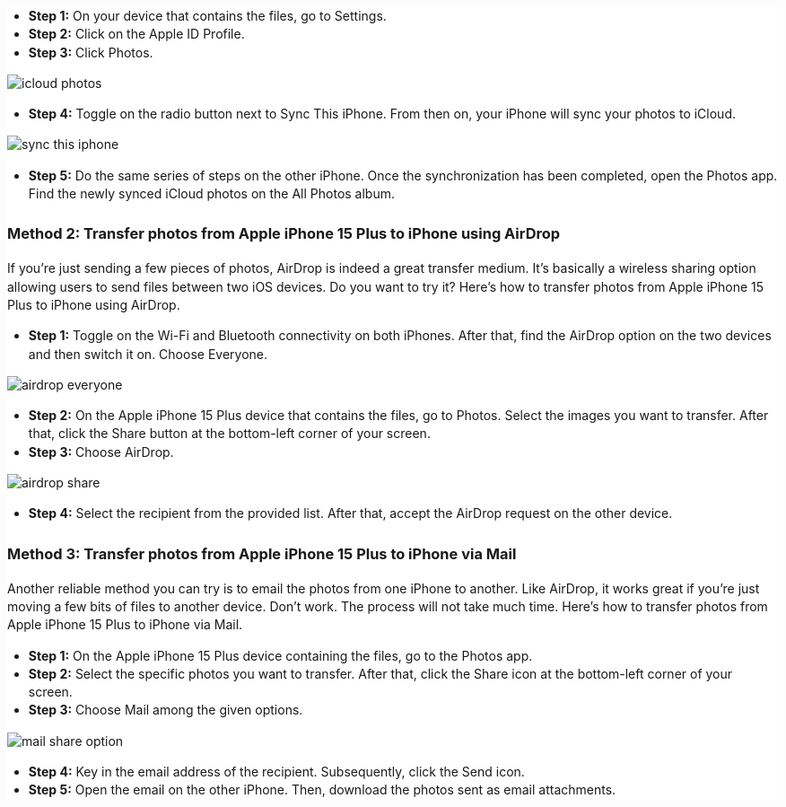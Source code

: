 - **Step 1:** On your device that contains the files, go to Settings.
- **Step 2:** Click on the Apple ID Profile.
- **Step 3:** Click Photos.

![icloud photos](https://images.wondershare.com/drfone/article/2023/12/how-to-transfer-photos-from-iphone-to-iphone-6.jpg)

- **Step 4:** Toggle on the radio button next to Sync This iPhone. From then on, your iPhone will sync your photos to iCloud.

![sync this iphone](https://images.wondershare.com/drfone/article/2023/12/how-to-transfer-photos-from-iphone-to-iphone-7.jpg)

- **Step 5:** Do the same series of steps on the other iPhone. Once the synchronization has been completed, open the Photos app. Find the newly synced iCloud photos on the All Photos album.

### Method 2: Transfer photos from Apple iPhone 15 Plus to iPhone using AirDrop

If you’re just sending a few pieces of photos, AirDrop is indeed a great transfer medium. It’s basically a wireless sharing option allowing users to send files between two iOS devices. Do you want to try it? Here’s how to transfer photos from Apple iPhone 15 Plus to iPhone using AirDrop.

- **Step 1:** Toggle on the Wi-Fi and Bluetooth connectivity on both iPhones. After that, find the AirDrop option on the two devices and then switch it on. Choose Everyone.

![airdrop everyone](https://images.wondershare.com/drfone/article/2023/12/how-to-transfer-photos-from-iphone-to-iphone-8.jpg)

- **Step 2:** On the Apple iPhone 15 Plus device that contains the files, go to Photos. Select the images you want to transfer. After that, click the Share button at the bottom-left corner of your screen.
- **Step 3:** Choose AirDrop.

![airdrop share](https://images.wondershare.com/drfone/article/2023/12/how-to-transfer-photos-from-iphone-to-iphone-9.jpg)

- **Step 4:** Select the recipient from the provided list. After that, accept the AirDrop request on the other device.

### Method 3: Transfer photos from Apple iPhone 15 Plus to iPhone via Mail

Another reliable method you can try is to email the photos from one iPhone to another. Like AirDrop, it works great if you’re just moving a few bits of files to another device. Don’t work. The process will not take much time. Here’s how to transfer photos from Apple iPhone 15 Plus to iPhone via Mail.

- **Step 1:** On the Apple iPhone 15 Plus device containing the files, go to the Photos app.
- **Step 2:** Select the specific photos you want to transfer. After that, click the Share icon at the bottom-left corner of your screen.
- **Step 3:** Choose Mail among the given options.

![mail share option](https://images.wondershare.com/drfone/article/2023/12/how-to-transfer-photos-from-iphone-to-iphone-10.jpg)

- **Step 4:** Key in the email address of the recipient. Subsequently, click the Send icon.
- **Step 5:** Open the email on the other iPhone. Then, download the photos sent as email attachments.

